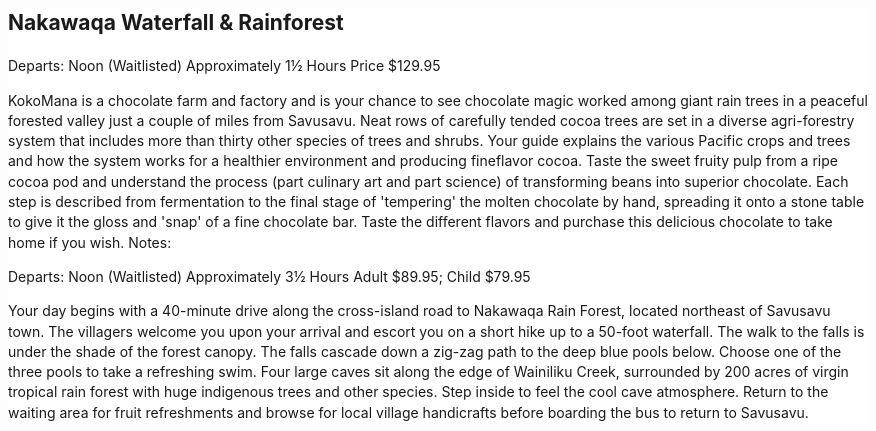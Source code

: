 ## Nakawaqa Waterfall & Rainforest
Departs: Noon (Waitlisted)
Approximately 1½ Hours
Price $129.95

KokoMana is a chocolate farm and factory
and is your chance to see chocolate magic
worked among giant rain trees in a peaceful
forested valley just a couple of miles from
Savusavu. Neat rows of carefully tended cocoa
trees are set in a diverse agri-forestry system
that includes more than thirty other species of
trees and shrubs.
Your guide explains the various Pacific crops
and trees and how the system works for a
healthier environment and producing fineflavor cocoa. Taste the sweet fruity pulp from
a ripe cocoa pod and understand the process
(part culinary art and part science) of
transforming beans into superior chocolate.
Each step is described from fermentation to
the final stage of 'tempering' the molten
chocolate by hand, spreading it onto a stone
table to give it the gloss and 'snap' of a fine
chocolate bar. Taste the different flavors and
purchase this delicious chocolate to take
home if you wish.
Notes:

Departs: Noon (Waitlisted)
Approximately 3½ Hours
Adult $89.95; Child $79.95

Your day begins with a 40-minute drive along
the cross-island road to Nakawaqa Rain
Forest, located northeast of Savusavu town.
The villagers welcome you upon your arrival
and escort you on a short hike up to a 50-foot
waterfall. The walk to the falls is under the
shade of the forest canopy.
The falls cascade down a zig-zag path to the
deep blue pools below. Choose one of the
three pools to take a refreshing swim.
Four large caves sit along the edge of
Wainiliku Creek, surrounded by 200 acres of
virgin tropical rain forest with huge
indigenous trees and other species. Step
inside to feel the cool cave atmosphere.
Return to the waiting area for fruit
refreshments and browse for local village
handicrafts before boarding the bus to return
to Savusavu.

